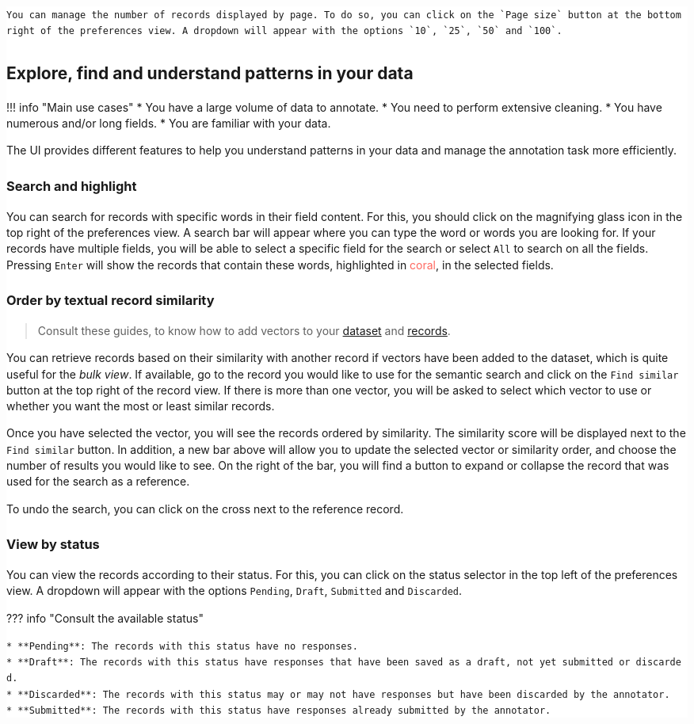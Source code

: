     You can manage the number of records displayed by page. To do so, you can click on the `Page size` button at the bottom right of the preferences view. A dropdown will appear with the options `10`, `25`, `50` and `100`.

## Explore, find and understand patterns in your data

!!! info "Main use cases"
    * You have a large volume of data to annotate.
    * You need to perform extensive cleaning.
    * You have numerous and/or long fields.
    * You are familiar with your data.

The UI provides different features to help you understand patterns in your data and manage the annotation task more efficiently.

### Search and highlight

You can search for records with specific words in their field content. For this, you should click on the magnifying glass icon in the top right of the preferences view. A search bar will appear where you can type the word or words you are looking for. If your records have multiple fields, you will be able to select a specific field for the search or select `All` to search on all the fields. Pressing `Enter` will show the records that contain these words, highlighted in <span style="color:#ff675f">coral</span>, in the selected fields.

### Order by textual record similarity

> Consult these guides, to know how to add vectors to your [dataset](dataset.md) and [records](record.md).

You can retrieve records based on their similarity with another record if vectors have been added to the dataset, which is quite useful for the *bulk view*. If available, go to the record you would like to use for the semantic search and click on the `Find similar` button at the top right of the record view. If there is more than one vector, you will be asked to select which vector to use or whether you want the most or least similar records.

Once you have selected the vector, you will see the records ordered by similarity. The similarity score will be displayed next to the `Find similar` button. In addition, a new bar above will allow you to update the selected vector or similarity order, and choose the number of results you would like to see. On the right of the bar, you will find a button to expand or collapse the record that was used for the search as a reference.

To undo the search, you can click on the cross next to the reference record.

### View by status

You can view the records according to their status. For this, you can click on the status selector in the top left of the preferences view. A dropdown will appear with the options `Pending`, `Draft`, `Submitted` and `Discarded`.

??? info "Consult the available status"

    * **Pending**: The records with this status have no responses.
    * **Draft**: The records with this status have responses that have been saved as a draft, not yet submitted or discarded.
    * **Discarded**: The records with this status may or may not have responses but have been discarded by the annotator.
    * **Submitted**: The records with this status have responses already submitted by the annotator.
